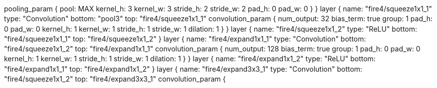   pooling_param {
    pool: MAX
    kernel_h: 3
    kernel_w: 3
    stride_h: 2
    stride_w: 2
    pad_h: 0
    pad_w: 0
  }
}
layer {
  name: "fire4/squeeze1x1_1"
  type: "Convolution"
  bottom: "pool3"
  top: "fire4/squeeze1x1_1"
  convolution_param {
    num_output: 32
    bias_term: true
    group: 1
    pad_h: 0
    pad_w: 0
    kernel_h: 1
    kernel_w: 1
    stride_h: 1
    stride_w: 1
    dilation: 1
  }
}
layer {
  name: "fire4/squeeze1x1_2"
  type: "ReLU"
  bottom: "fire4/squeeze1x1_1"
  top: "fire4/squeeze1x1_2"
}
layer {
  name: "fire4/expand1x1_1"
  type: "Convolution"
  bottom: "fire4/squeeze1x1_2"
  top: "fire4/expand1x1_1"
  convolution_param {
    num_output: 128
    bias_term: true
    group: 1
    pad_h: 0
    pad_w: 0
    kernel_h: 1
    kernel_w: 1
    stride_h: 1
    stride_w: 1
    dilation: 1
  }
}
layer {
  name: "fire4/expand1x1_2"
  type: "ReLU"
  bottom: "fire4/expand1x1_1"
  top: "fire4/expand1x1_2"
}
layer {
  name: "fire4/expand3x3_1"
  type: "Convolution"
  bottom: "fire4/squeeze1x1_2"
  top: "fire4/expand3x3_1"
  convolution_param {